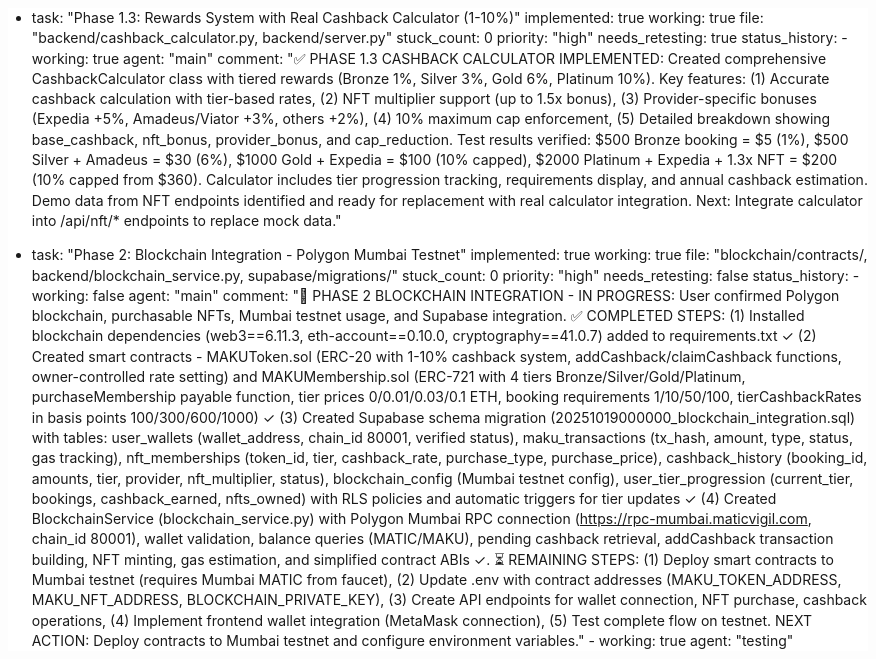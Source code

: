  - task: "Phase 1.3: Rewards System with Real Cashback Calculator (1-10%)"
    implemented: true
    working: true
    file: "backend/cashback_calculator.py, backend/server.py"
    stuck_count: 0
    priority: "high"
    needs_retesting: true
    status_history:
        - working: true
          agent: "main"
          comment: "✅ PHASE 1.3 CASHBACK CALCULATOR IMPLEMENTED: Created comprehensive CashbackCalculator class with tiered rewards (Bronze 1%, Silver 3%, Gold 6%, Platinum 10%). Key features: (1) Accurate cashback calculation with tier-based rates, (2) NFT multiplier support (up to 1.5x bonus), (3) Provider-specific bonuses (Expedia +5%, Amadeus/Viator +3%, others +2%), (4) 10% maximum cap enforcement, (5) Detailed breakdown showing base_cashback, nft_bonus, provider_bonus, and cap_reduction. Test results verified: $500 Bronze booking = $5 (1%), $500 Silver + Amadeus = $30 (6%), $1000 Gold + Expedia = $100 (10% capped), $2000 Platinum + Expedia + 1.3x NFT = $200 (10% capped from $360). Calculator includes tier progression tracking, requirements display, and annual cashback estimation. Demo data from NFT endpoints identified and ready for replacement with real calculator integration. Next: Integrate calculator into /api/nft/* endpoints to replace mock data."

  - task: "Phase 2: Blockchain Integration - Polygon Mumbai Testnet"
    implemented: true
    working: true
    file: "blockchain/contracts/, backend/blockchain_service.py, supabase/migrations/"
    stuck_count: 0
    priority: "high"
    needs_retesting: false
    status_history:
        - working: false
          agent: "main"
          comment: "🚀 PHASE 2 BLOCKCHAIN INTEGRATION - IN PROGRESS: User confirmed Polygon blockchain, purchasable NFTs, Mumbai testnet usage, and Supabase integration. ✅ COMPLETED STEPS: (1) Installed blockchain dependencies (web3==6.11.3, eth-account==0.10.0, cryptography==41.0.7) added to requirements.txt ✓ (2) Created smart contracts - MAKUToken.sol (ERC-20 with 1-10% cashback system, addCashback/claimCashback functions, owner-controlled rate setting) and MAKUMembership.sol (ERC-721 with 4 tiers Bronze/Silver/Gold/Platinum, purchaseMembership payable function, tier prices 0/0.01/0.03/0.1 ETH, booking requirements 1/10/50/100, tierCashbackRates in basis points 100/300/600/1000) ✓ (3) Created Supabase schema migration (20251019000000_blockchain_integration.sql) with tables: user_wallets (wallet_address, chain_id 80001, verified status), maku_transactions (tx_hash, amount, type, status, gas tracking), nft_memberships (token_id, tier, cashback_rate, purchase_type, purchase_price), cashback_history (booking_id, amounts, tier, provider, nft_multiplier, status), blockchain_config (Mumbai testnet config), user_tier_progression (current_tier, bookings, cashback_earned, nfts_owned) with RLS policies and automatic triggers for tier updates ✓ (4) Created BlockchainService (blockchain_service.py) with Polygon Mumbai RPC connection (https://rpc-mumbai.maticvigil.com, chain_id 80001), wallet validation, balance queries (MATIC/MAKU), pending cashback retrieval, addCashback transaction building, NFT minting, gas estimation, and simplified contract ABIs ✓. ⏳ REMAINING STEPS: (1) Deploy smart contracts to Mumbai testnet (requires Mumbai MATIC from faucet), (2) Update .env with contract addresses (MAKU_TOKEN_ADDRESS, MAKU_NFT_ADDRESS, BLOCKCHAIN_PRIVATE_KEY), (3) Create API endpoints for wallet connection, NFT purchase, cashback operations, (4) Implement frontend wallet integration (MetaMask connection), (5) Test complete flow on testnet. NEXT ACTION: Deploy contracts to Mumbai testnet and configure environment variables."
        - working: true
          agent: "testing"